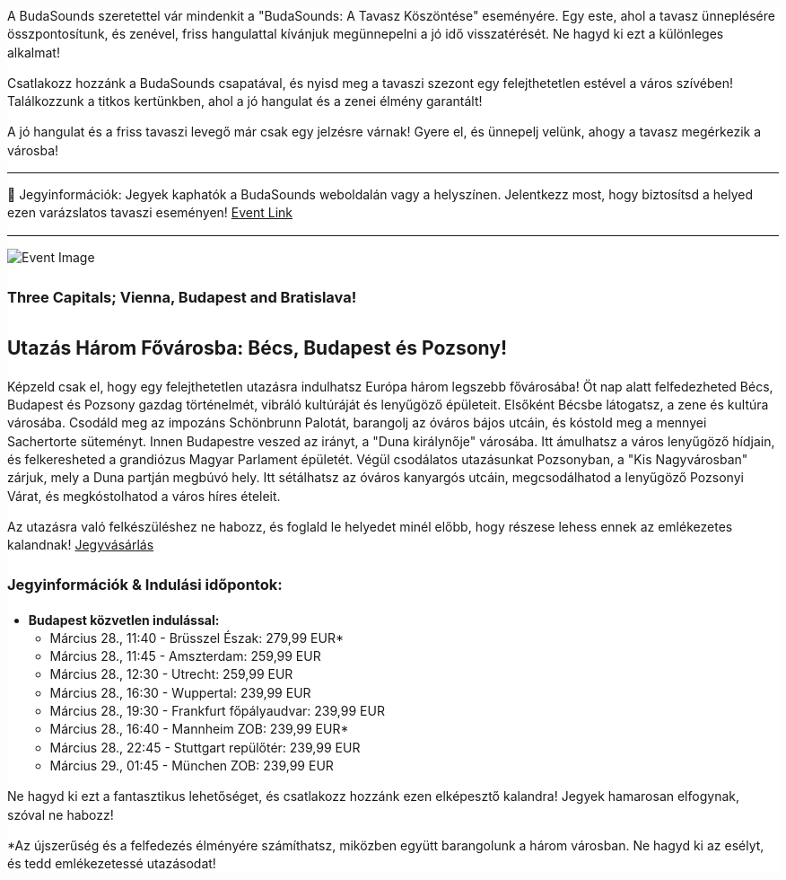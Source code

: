 A BudaSounds szeretettel vár mindenkit a "BudaSounds: A Tavasz Köszöntése" eseményére. Egy este, ahol a tavasz ünneplésére összpontosítunk, és zenével, friss hangulattal kívánjuk megünnepelni a jó idő visszatérését. Ne hagyd ki ezt a különleges alkalmat!

Csatlakozz hozzánk a BudaSounds csapatával, és nyisd meg a tavaszi szezont egy felejthetetlen estével a város szívében! Találkozzunk a titkos kertünkben, ahol a jó hangulat és a zenei élmény garantált!

A jó hangulat és a friss tavaszi levegő már csak egy jelzésre várnak! Gyere el, és ünnepelj velünk, ahogy a tavasz megérkezik a városba!

---

🎫 Jegyinformációk: Jegyek kaphatók a BudaSounds weboldalán vagy a helyszínen. Jelentkezz most, hogy biztosítsd a helyed ezen varázslatos tavaszi eseményen!
[Event Link](https://facebook.com/events/807851361180158)

---
![Event Image](https://scontent-fra3-2.xx.fbcdn.net/v/t39.30808-6/434176869_808314167996865_4338712357759244574_n.jpg?stp=dst-jpg_p640x640&_nc_cat=107&ccb=1-7&_nc_sid=5f2048&_nc_ohc=yLoi2f7UUbAAX85IeaN&_nc_oc=Adip5w53zezqcPbKkA1XSlw_OeUVUd7wpgiQ_fFRyMT5scoK9j5624RKgkSOdfj99o6lw1MuDQiWCb3aCvSHalrp&_nc_ht=scontent-fra3-2.xx&oh=00_AfCMBegaRslehuCDLVqFWUE_0Zs_3_EuRGwcoUme0IU3Bg&oe=66099149)

 ### Three Capitals; Vienna, Budapest and Bratislava!

## Utazás Három Fővárosba: Bécs, Budapest és Pozsony!

Képzeld csak el, hogy egy felejthetetlen utazásra indulhatsz Európa három legszebb fővárosába! Öt nap alatt felfedezheted Bécs, Budapest és Pozsony gazdag történelmét, vibráló kultúráját és lenyűgöző épületeit. Elsőként Bécsbe látogatsz, a zene és kultúra városába. Csodáld meg az impozáns Schönbrunn Palotát, barangolj az óváros bájos utcáin, és kóstold meg a mennyei Sachertorte süteményt. Innen Budapestre veszed az irányt, a "Duna királynője" városába. Itt ámulhatsz a város lenyűgöző hídjain, és felkeresheted a grandiózus Magyar Parlament épületét. Végül csodálatos utazásunkat Pozsonyban, a "Kis Nagyvárosban" zárjuk, mely a Duna partján megbúvó hely. Itt sétálhatsz az óváros kanyargós utcáin, megcsodálhatod a lenyűgöző Pozsonyi Várat, és megkóstolhatod a város híres ételeit.

Az utazásra való felkészüléshez ne habozz, és foglald le helyedet minél előbb, hogy részese lehess ennek az emlékezetes kalandnak! [Jegyvásárlás](https://pm2amtrips.com/.../three-capitals-vienna-budapest...)

### Jegyinformációk & Indulási időpontok:
- **Budapest közvetlen indulással:**
  - Március 28., 11:40 - Brüsszel Észak: 279,99 EUR*
  - Március 28., 11:45 - Amszterdam: 259,99 EUR
  - Március 28., 12:30 - Utrecht: 259,99 EUR
  - Március 28., 16:30 - Wuppertal: 239,99 EUR
  - Március 28., 19:30 - Frankfurt főpályaudvar: 239,99 EUR
  - Március 28., 16:40 - Mannheim ZOB: 239,99 EUR*
  - Március 28., 22:45 - Stuttgart repülőtér: 239,99 EUR
  - Március 29., 01:45 - München ZOB: 239,99 EUR

Ne hagyd ki ezt a fantasztikus lehetőséget, és csatlakozz hozzánk ezen elképesztő kalandra! Jegyek hamarosan elfogynak, szóval ne habozz!

*Az újszerűség és a felfedezés élményére számíthatsz, miközben együtt barangolunk a három városban. Ne hagyd ki az esélyt, és tedd emlékezetessé utazásodat!
